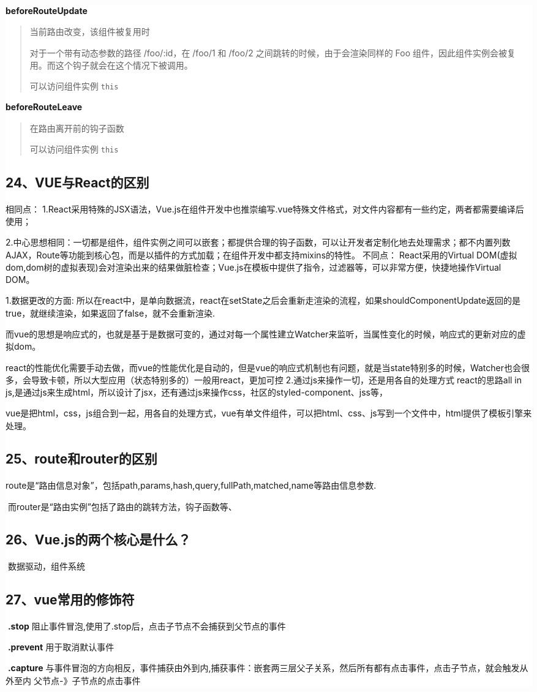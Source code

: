 **beforeRouteUpdate**

> 当前路由改变，该组件被复用时
>
> 对于一个带有动态参数的路径 /foo/:id，在 /foo/1 和 /foo/2 之间跳转的时候，由于会渲染同样的 Foo 组件，因此组件实例会被复用。而这个钩子就会在这个情况下被调用。
>
> 可以访问组件实例 `this`

**beforeRouteLeave**

> 在路由离开前的钩子函数
>
> 可以访问组件实例 `this`

## 24、VUE与React的区别

相同点：
1.React采用特殊的JSX语法，Vue.js在组件开发中也推崇编写.vue特殊文件格式，对文件内容都有一些约定，两者都需要编译后使用；

2.中心思想相同：一切都是组件，组件实例之间可以嵌套；都提供合理的钩子函数，可以让开发者定制化地去处理需求；都不内置列数AJAX，Route等功能到核心包，而是以插件的方式加载；在组件开发中都支持mixins的特性。
不同点：
React采用的Virtual DOM(虚拟dom,dom树的虚拟表现)会对渲染出来的结果做脏检查；Vue.js在模板中提供了指令，过滤器等，可以非常方便，快捷地操作Virtual DOM。

1.数据更改的方面:
所以在react中，是单向数据流，react在setState之后会重新走渲染的流程，如果shouldComponentUpdate返回的是true，就继续渲染，如果返回了false，就不会重新渲染.

而vue的思想是响应式的，也就是基于是数据可变的，通过对每一个属性建立Watcher来监听，当属性变化的时候，响应式的更新对应的虚拟dom。

react的性能优化需要手动去做，而vue的性能优化是自动的，但是vue的响应式机制也有问题，就是当state特别多的时候，Watcher也会很多，会导致卡顿，所以大型应用（状态特别多的）一般用react，更加可控
2.通过js来操作一切，还是用各自的处理方式
react的思路all in js,是通过js来生成html，所以设计了jsx，还有通过js来操作css，社区的styled-component、jss等，

vue是把html，css，js组合到一起，用各自的处理方式，vue有单文件组件，可以把html、css、js写到一个文件中，html提供了模板引擎来处理。



## 25、route和router的区别

​	route是“路由信息对象”，包括path,params,hash,query,fullPath,matched,name等路由信息参数.

​	而router是“路由实例”包括了路由的跳转方法，钩子函数等、

## 26、Vue.js的两个核心是什么？

​	数据驱动，组件系统

## 27、vue常用的修饰符

​	**.stop** 阻止事件冒泡,使用了.stop后，点击子节点不会捕获到父节点的事件

​	**.prevent**	用于取消默认事件

​	**.capture**	与事件冒泡的方向相反，事件捕获由外到内,捕获事件：嵌套两三层父子关系，然后所有都有点击事件，点击子节点，就会触发从外至内 父节点-》子节点的点击事件
